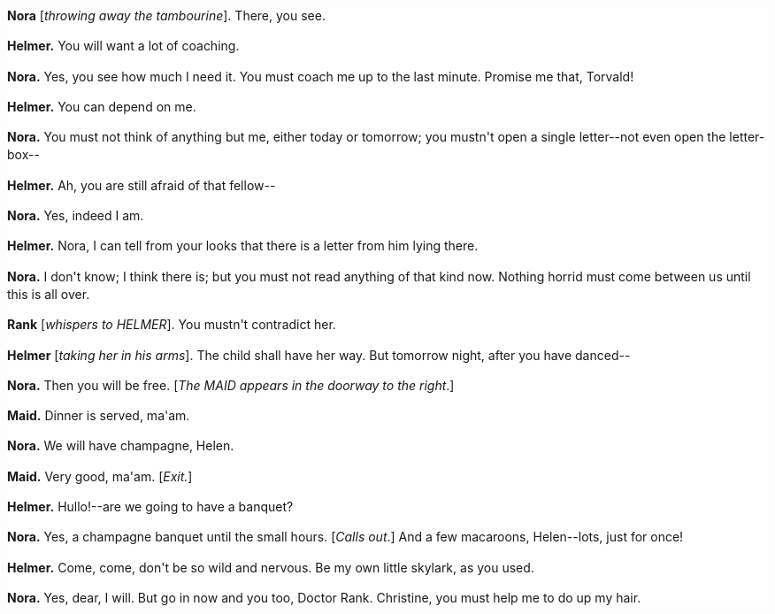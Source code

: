 **Nora**
[_throwing away the tambourine_]. There, you see. 

**Helmer.**
You will want a lot of coaching. 

**Nora.**
Yes, you see how much I need it. You must coach me up to the last minute. Promise me that, Torvald! 

**Helmer.**
You can depend on me. 

**Nora.**
You must not think of anything but me, either today or tomorrow; you mustn't open a single letter--not even open the letter-box-- 

**Helmer.**
Ah, you are still afraid of that fellow-- 

**Nora.**
Yes, indeed I am. 

**Helmer.**
Nora, I can tell from your looks that there is a letter from him lying there. 

**Nora.**
I don't know; I think there is; but you must not read anything of that kind now. Nothing horrid must come between us until this is all over. 

**Rank**
[_whispers to HELMER_]. You mustn't contradict her. 

**Helmer**
[_taking her in his arms_]. The child shall have her way. But tomorrow night, after you have danced-- 

**Nora.**
Then you will be free. [_The MAID appears in the doorway to the right_.]

**Maid.**
Dinner is served, ma'am. 

**Nora.**
We will have champagne, Helen. 

**Maid.**
Very good, ma'am. [_Exit._]

**Helmer.**
Hullo!--are we going to have a banquet? 

**Nora.**
Yes, a champagne banquet until the small hours. [_Calls out_.] And a few macaroons, Helen--lots, just for once! 

**Helmer.**
Come, come, don't be so wild and nervous. Be my own little skylark, as you used. 

**Nora.**
Yes, dear, I will. But go in now and you too, Doctor Rank. Christine, you must help me to do up my hair. 
